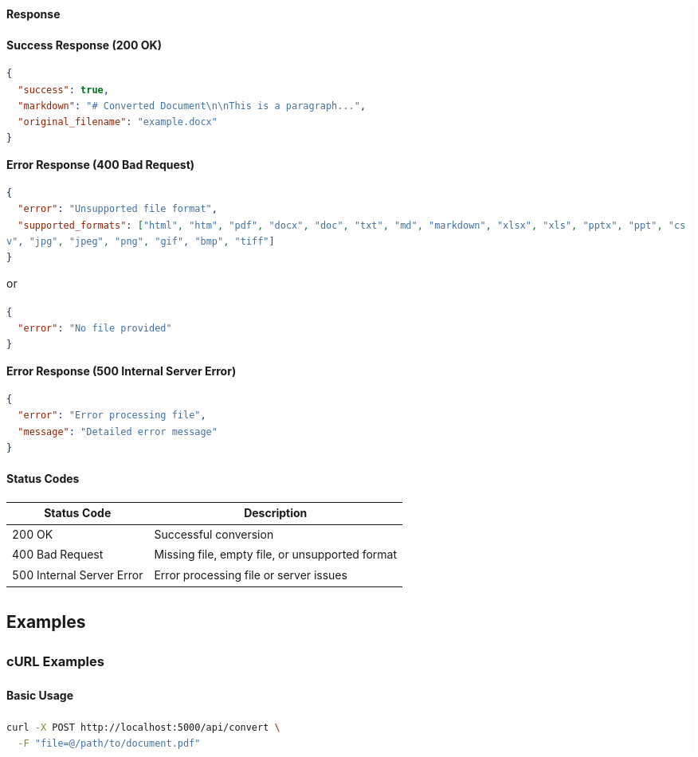 #### Response

**Success Response (200 OK)**

```json
{
  "success": true,
  "markdown": "# Converted Document\n\nThis is a paragraph...",
  "original_filename": "example.docx"
}
```

**Error Response (400 Bad Request)**

```json
{
  "error": "Unsupported file format",
  "supported_formats": ["html", "htm", "pdf", "docx", "doc", "txt", "md", "markdown", "xlsx", "xls", "pptx", "ppt", "csv", "jpg", "jpeg", "png", "gif", "bmp", "tiff"]
}
```

or

```json
{
  "error": "No file provided"
}
```

**Error Response (500 Internal Server Error)**

```json
{
  "error": "Error processing file",
  "message": "Detailed error message"
}
```

#### Status Codes

| Status Code | Description |
|-------------|-------------|
| 200 OK      | Successful conversion |
| 400 Bad Request | Missing file, empty file, or unsupported format |
| 500 Internal Server Error | Error processing file or server issues |

## Examples

### cURL Examples

#### Basic Usage

```bash
curl -X POST http://localhost:5000/api/convert \
  -F "file=@/path/to/document.pdf"
```
